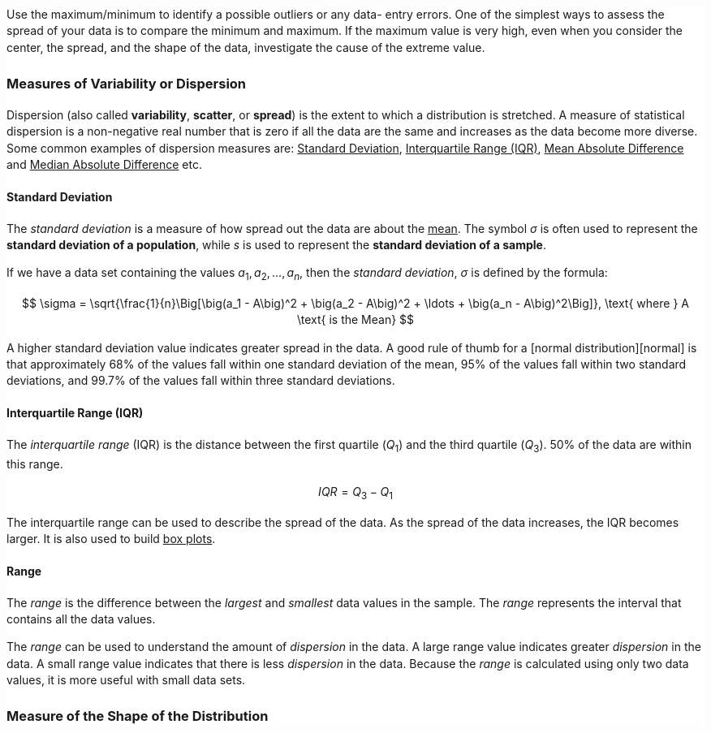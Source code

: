 Use the maximum/minimum to identify a possible outliers or any data- entry errors. One of the
simplest ways to assess the spread of your data is to compare the minimum and maximum. If the
maximum value is very high, even when you consider the center, the spread, and the shape of the
data, investigate the cause of the extreme value.

### Measures of Variability or Dispersion

Dispersion (also called **variability**, **scatter**, or **spread**) is the extent to which a
distribution is stretched. A measure of statistical dispersion is a non-negative real number that
is zero if all the data are the same and increases as the data become more diverse. Some common
examples of dispersion measures are: [Standard Deviation][sd], [Interquartile Range (IQR)][iqr],
[Mean Absolute Difference][gini] and [Median Absolute Difference][mad] etc.

[sd]: https://en.wikipedia.org/wiki/Standard_deviation
[iqr]: https://en.wikipedia.org/wiki/Interquartile_range
[gini]: https://en.wikipedia.org/wiki/Mean_absolute_difference
[mad]: https://en.wikipedia.org/wiki/Median_absolute_deviation

#### Standard Deviation

The _standard deviation_ is a measure of how spread out the data are about the [mean]. The symbol
$\sigma$ is often used to represent the **standard deviation of a population**, while $s$ is used
to represent the **standard deviation of a sample**.

If we have a data set containing the values $a_{1},a_{2},\ldots ,a_{n}$, then the _standard
deviation_, $\sigma$ is defined by the formula:

$$
\sigma = \sqrt{\frac{1}{n}\Big[\big(a_1 - A\big)^2 + \big(a_2 - A\big)^2 + \ldots + \big(a_n - A\big)^2\Big]}, \text{ where } A \text{ is the Mean}
$$

A higher standard deviation value indicates greater spread in the data. A good rule of thumb for a
[normal distribution][normal] is that approximately 68% of the values fall within one standard
deviation of the mean, 95% of the values fall within two standard deviations, and 99.7% of the
values fall within three standard deviations.

#### Interquartile Range (IQR)

The _interquartile range_ (IQR) is the distance between the first quartile ($Q_1$) and the third
quartile ($Q_3$). 50% of the data are within this range.

$$
IQR = Q_3 - Q_1
$$

The interquartile range can be used to describe the spread of the data. As the spread of the data
increases, the IQR becomes larger. It is also used to build [box plots].

[box plots]: https://en.wikipedia.org/wiki/Box_plot

#### Range

The _range_ is the difference between the _largest_ and _smallest_ data values in the sample. The
_range_ represents the interval that contains all the data values.

The _range_ can be used to understand the amount of _dispersion_ in the data. A large range value
indicates greater _dispersion_ in the data. A small range value indicates that there is less
_dispersion_ in the data. Because the _range_ is calculated using only two data values, it is more
useful with small data sets.

### Measure of the Shape of the Distribution


[mean]: https://en.wikipedia.org/wiki/Arithmetic_mean
[median]: https://en.wikipedia.org/wiki/Median'
[mode]: https://en.wikipedia.org/wiki/Mode_(statistics)
[spp]: https://en.wikipedia.org/wiki/Statistical_population
[ssample]: https://en.wikipedia.org/wiki/Sampling_(statistics)
[wmean]: https://en.wikipedia.org/wiki/Weighted_arithmetic_mean
[gmean]: https://en.wikipedia.org/wiki/Geometric_mean
[hmean]: https://en.wikipedia.org/wiki/Harmonic_mean
[tmean]: https://en.wikipedia.org/wiki/Truncated_mean
[outliers]: https://en.wikipedia.org/wiki/Outlier
[quartiles]: https://en.wikipedia.org/wiki/Quartile
[d_prob_dist]: https://en.wikipedia.org/wiki/Probability_distribution
[pmf]: https://en.wikipedia.org/wiki/Probability_mass_function
[mean]: https://en.wikipedia.org/wiki/Arithmetic_mean
[median]: https://en.wikipedia.org/wiki/Median
[mode]: https://en.wikipedia.org/wiki/Mode_(statistics)
[moment]: https://en.wikipedia.org/wiki/Moment_(mathematics)
[variance]: https://en.wikipedia.org/wiki/Variance
[skewness]: https://en.wikipedia.org/wiki/Skewness
[kurtosis]: https://en.wikipedia.org/wiki/Kurtosis
[eop]: https://en.wikipedia.org/wiki/Expected_value
[pms]: https://mathworld.wolfram.com/PearsonModeSkewness.html
[bskew]: https://mathworld.wolfram.com/BowleySkewness.html
[pskew]: https://mathworld.wolfram.com/Skewness.html
[oedist]: https://stats.oecd.org/glossary/detail.asp?ID=3770
[tdist]: https://en.wikipedia.org/wiki/Student%27s_t-distribution
[bdist]: https://en.wikipedia.org/wiki/Beta_distribution
[z-score]: https://en.wikipedia.org/wiki/Standard_score
[quartile]: https://www.mathsisfun.com/data/quartiles.html
[percentile]: https://www.mathsisfun.com/data/percentiles.html
[student]: https://en.wikipedia.org/wiki/Student%27s_t-test
[correlation]: https://en.wikipedia.org/wiki/Correlation_and_dependence
[corr]: https://en.wikipedia.org/wiki/Pearson_product-moment_correlation_coefficient
[covariance]: https://en.wikipedia.org/wiki/Covariance
[rc]: https://en.wikipedia.org/wiki/Rank_correlation
[dc]: https://en.wikipedia.org/wiki/Distance_correlation
[pc]: https://en.wikipedia.org/wiki/Polychoric_correlation
[cr]: https://en.wikipedia.org/wiki/Correlation_ratio
[eda]: https://en.wikipedia.org/wiki/Exploratory_data_analysis